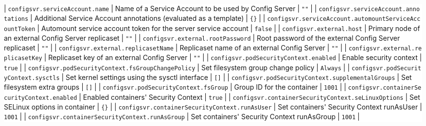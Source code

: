 | `configsvr.serviceAccount.name`                               | Name of a Service Account to be used by Config Server                                                                                                                                                                                 | `""`                                                   |
| `configsvr.serviceAccount.annotations`                        | Additional Service Account annotations (evaluated as a template)                                                                                                                                                                      | `{}`                                                   |
| `configsvr.serviceAccount.automountServiceAccountToken`       | Automount service account token for the server service account                                                                                                                                                                        | `false`                                                |
| `configsvr.external.host`                                     | Primary node of an external Config Server replicaset                                                                                                                                                                                  | `""`                                                   |
| `configsvr.external.rootPassword`                             | Root password of the external Config Server replicaset                                                                                                                                                                                | `""`                                                   |
| `configsvr.external.replicasetName`                           | Replicaset name of an external Config Server                                                                                                                                                                                          | `""`                                                   |
| `configsvr.external.replicasetKey`                            | Replicaset key of an external Config Server                                                                                                                                                                                           | `""`                                                   |
| `configsvr.podSecurityContext.enabled`                        | Enable security context                                                                                                                                                                                                               | `true`                                                 |
| `configsvr.podSecurityContext.fsGroupChangePolicy`            | Set filesystem group change policy                                                                                                                                                                                                    | `Always`                                               |
| `configsvr.podSecurityContext.sysctls`                        | Set kernel settings using the sysctl interface                                                                                                                                                                                        | `[]`                                                   |
| `configsvr.podSecurityContext.supplementalGroups`             | Set filesystem extra groups                                                                                                                                                                                                           | `[]`                                                   |
| `configsvr.podSecurityContext.fsGroup`                        | Group ID for the container                                                                                                                                                                                                            | `1001`                                                 |
| `configsvr.containerSecurityContext.enabled`                  | Enabled containers' Security Context                                                                                                                                                                                                  | `true`                                                 |
| `configsvr.containerSecurityContext.seLinuxOptions`           | Set SELinux options in container                                                                                                                                                                                                      | `{}`                                                   |
| `configsvr.containerSecurityContext.runAsUser`                | Set containers' Security Context runAsUser                                                                                                                                                                                            | `1001`                                                 |
| `configsvr.containerSecurityContext.runAsGroup`               | Set containers' Security Context runAsGroup                                                                                                                                                                                           | `1001`                                                 |